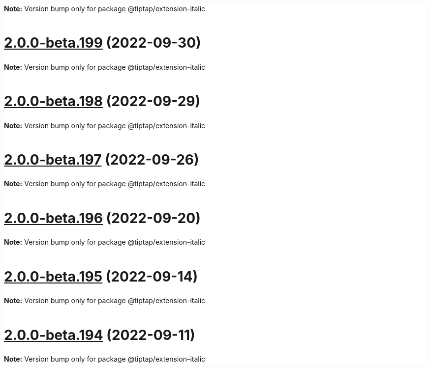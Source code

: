 **Note:** Version bump only for package @tiptap/extension-italic





# [2.0.0-beta.199](https://github.com/ueberdosis/tiptap/compare/v2.0.0-beta.198...v2.0.0-beta.199) (2022-09-30)

**Note:** Version bump only for package @tiptap/extension-italic





# [2.0.0-beta.198](https://github.com/ueberdosis/tiptap/compare/v2.0.0-beta.197...v2.0.0-beta.198) (2022-09-29)

**Note:** Version bump only for package @tiptap/extension-italic





# [2.0.0-beta.197](https://github.com/ueberdosis/tiptap/compare/v2.0.0-beta.196...v2.0.0-beta.197) (2022-09-26)

**Note:** Version bump only for package @tiptap/extension-italic





# [2.0.0-beta.196](https://github.com/ueberdosis/tiptap/compare/v2.0.0-beta.195...v2.0.0-beta.196) (2022-09-20)

**Note:** Version bump only for package @tiptap/extension-italic





# [2.0.0-beta.195](https://github.com/ueberdosis/tiptap/compare/v2.0.0-beta.194...v2.0.0-beta.195) (2022-09-14)

**Note:** Version bump only for package @tiptap/extension-italic





# [2.0.0-beta.194](https://github.com/ueberdosis/tiptap/compare/v2.0.0-beta.193...v2.0.0-beta.194) (2022-09-11)

**Note:** Version bump only for package @tiptap/extension-italic



